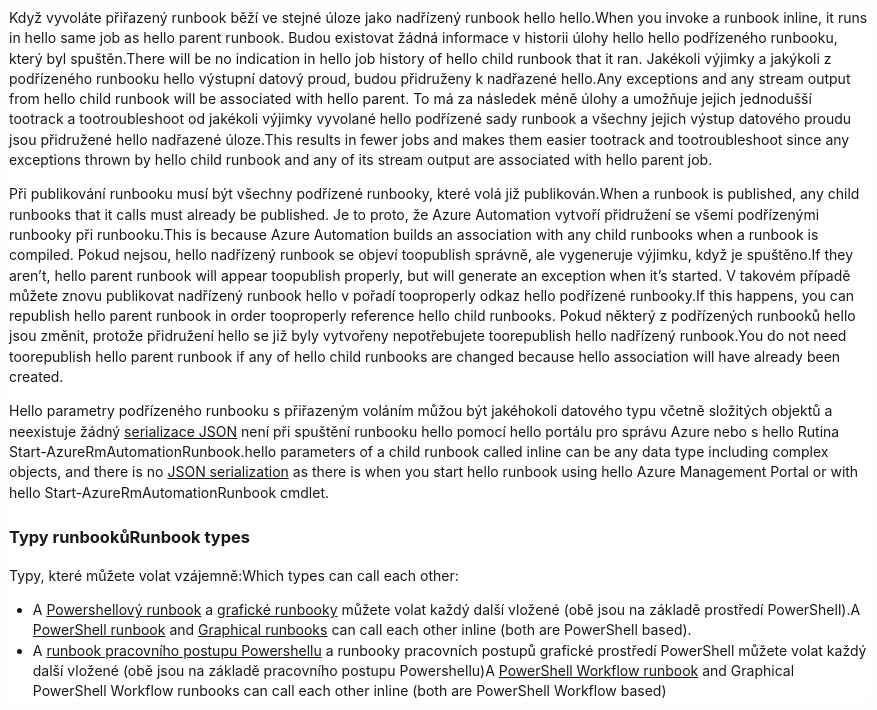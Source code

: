 <span data-ttu-id="2cf6b-111">Když vyvoláte přiřazený runbook běží ve stejné úloze jako nadřízený runbook hello hello.</span><span class="sxs-lookup"><span data-stu-id="2cf6b-111">When you invoke a runbook inline, it runs in hello same job as hello parent runbook.</span></span> <span data-ttu-id="2cf6b-112">Budou existovat žádná informace v historii úlohy hello hello podřízeného runbooku, který byl spuštěn.</span><span class="sxs-lookup"><span data-stu-id="2cf6b-112">There will be no indication in hello job history of hello child runbook that it ran.</span></span> <span data-ttu-id="2cf6b-113">Jakékoli výjimky a jakýkoli z podřízeného runbooku hello výstupní datový proud, budou přidruženy k nadřazené hello.</span><span class="sxs-lookup"><span data-stu-id="2cf6b-113">Any exceptions and any stream output from hello child runbook will be associated with hello parent.</span></span> <span data-ttu-id="2cf6b-114">To má za následek méně úlohy a umožňuje jejich jednodušší tootrack a tootroubleshoot od jakékoli výjimky vyvolané hello podřízené sady runbook a všechny jejich výstup datového proudu jsou přidružené hello nadřazené úloze.</span><span class="sxs-lookup"><span data-stu-id="2cf6b-114">This results in fewer jobs and makes them easier tootrack and tootroubleshoot since any exceptions thrown by hello child runbook and any of its stream output are associated with hello parent job.</span></span>

<span data-ttu-id="2cf6b-115">Při publikování runbooku musí být všechny podřízené runbooky, které volá již publikován.</span><span class="sxs-lookup"><span data-stu-id="2cf6b-115">When a runbook is published, any child runbooks that it calls must already be published.</span></span> <span data-ttu-id="2cf6b-116">Je to proto, že Azure Automation vytvoří přidružení se všemi podřízenými runbooky při runbooku.</span><span class="sxs-lookup"><span data-stu-id="2cf6b-116">This is because Azure Automation builds an association with any child runbooks when a runbook is compiled.</span></span> <span data-ttu-id="2cf6b-117">Pokud nejsou, hello nadřízený runbook se objeví toopublish správně, ale vygeneruje výjimku, když je spuštěno.</span><span class="sxs-lookup"><span data-stu-id="2cf6b-117">If they aren’t, hello parent runbook will appear toopublish properly, but will generate an exception when it’s started.</span></span> <span data-ttu-id="2cf6b-118">V takovém případě můžete znovu publikovat nadřízený runbook hello v pořadí tooproperly odkaz hello podřízené runbooky.</span><span class="sxs-lookup"><span data-stu-id="2cf6b-118">If this happens, you can republish hello parent runbook in order tooproperly reference hello child runbooks.</span></span> <span data-ttu-id="2cf6b-119">Pokud některý z podřízených runbooků hello jsou změnit, protože přidružení hello se již byly vytvořeny nepotřebujete toorepublish hello nadřízený runbook.</span><span class="sxs-lookup"><span data-stu-id="2cf6b-119">You do not need toorepublish hello parent runbook if any of hello child runbooks are changed because hello association will have already been created.</span></span>

<span data-ttu-id="2cf6b-120">Hello parametry podřízeného runbooku s přiřazeným voláním můžou být jakéhokoli datového typu včetně složitých objektů a neexistuje žádný [serializace JSON](automation-starting-a-runbook.md#runbook-parameters) není při spuštění runbooku hello pomocí hello portálu pro správu Azure nebo s hello Rutina Start-AzureRmAutomationRunbook.</span><span class="sxs-lookup"><span data-stu-id="2cf6b-120">hello parameters of a child runbook called inline can be any data type including complex objects, and there is no [JSON serialization](automation-starting-a-runbook.md#runbook-parameters) as there is when you start hello runbook using hello Azure Management Portal or with hello Start-AzureRmAutomationRunbook cmdlet.</span></span>

### <a name="runbook-types"></a><span data-ttu-id="2cf6b-121">Typy runbooků</span><span class="sxs-lookup"><span data-stu-id="2cf6b-121">Runbook types</span></span>
<span data-ttu-id="2cf6b-122">Typy, které můžete volat vzájemně:</span><span class="sxs-lookup"><span data-stu-id="2cf6b-122">Which types can call each other:</span></span>

* <span data-ttu-id="2cf6b-123">A [Powershellový runbook](automation-runbook-types.md#powershell-runbooks) a [grafické runbooky](automation-runbook-types.md#graphical-runbooks) můžete volat každý další vložené (obě jsou na základě prostředí PowerShell).</span><span class="sxs-lookup"><span data-stu-id="2cf6b-123">A [PowerShell runbook](automation-runbook-types.md#powershell-runbooks) and [Graphical runbooks](automation-runbook-types.md#graphical-runbooks) can call each other inline (both are PowerShell based).</span></span>
* <span data-ttu-id="2cf6b-124">A [runbook pracovního postupu Powershellu](automation-runbook-types.md#powershell-workflow-runbooks) a runbooky pracovních postupů grafické prostředí PowerShell můžete volat každý další vložené (obě jsou na základě pracovního postupu Powershellu)</span><span class="sxs-lookup"><span data-stu-id="2cf6b-124">A [PowerShell Workflow runbook](automation-runbook-types.md#powershell-workflow-runbooks) and Graphical PowerShell Workflow runbooks can call each other inline (both are PowerShell Workflow based)</span></span>